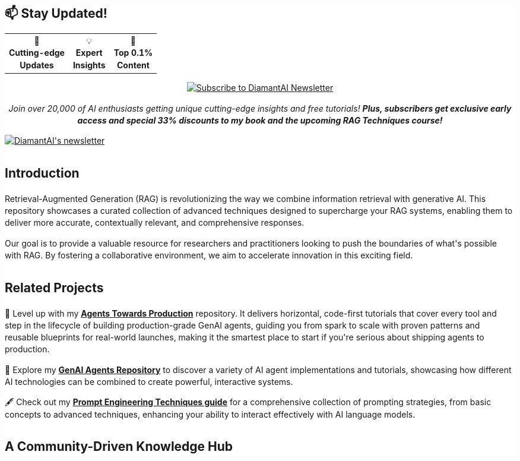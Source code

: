 ## 📫 Stay Updated!

<div align="center">
<table>
<tr>
<td align="center">🚀<br><b>Cutting-edge<br>Updates</b></td>
<td align="center">💡<br><b>Expert<br>Insights</b></td>
<td align="center">🎯<br><b>Top 0.1%<br>Content</b></td>

</tr>
</table>

[![Subscribe to DiamantAI Newsletter](images/subscribe-button.svg)](https://diamantai.substack.com/?r=336pe4&utm_campaign=pub-share-checklist)

*Join over 20,000 of AI enthusiasts getting unique cutting-edge insights and free tutorials!* ***Plus, subscribers get exclusive early access and special 33% discounts to my book and the upcoming RAG Techniques course!***
</div>



[![DiamantAI's newsletter](images/substack_image.png)](https://diamantai.substack.com/?r=336pe4&utm_campaign=pub-share-checklist)


## Introduction

Retrieval-Augmented Generation (RAG) is revolutionizing the way we combine information retrieval with generative AI. This repository showcases a curated collection of advanced techniques designed to supercharge your RAG systems, enabling them to deliver more accurate, contextually relevant, and comprehensive responses.

Our goal is to provide a valuable resource for researchers and practitioners looking to push the boundaries of what's possible with RAG. By fostering a collaborative environment, we aim to accelerate innovation in this exciting field.

## Related Projects

🚀 Level up with my **[Agents Towards Production](https://github.com/NirDiamant/agents-towards-production)** repository. It delivers horizontal, code-first tutorials that cover every tool and step in the lifecycle of building production-grade GenAI agents, guiding you from spark to scale with proven patterns and reusable blueprints for real-world launches, making it the smartest place to start if you're serious about shipping agents to production.

🤖 Explore my **[GenAI Agents Repository](https://github.com/NirDiamant/GenAI_Agents)** to discover a variety of AI agent implementations and tutorials, showcasing how different AI technologies can be combined to create powerful, interactive systems.


🖋️ Check out my  **[Prompt Engineering Techniques guide](https://github.com/NirDiamant/Prompt_Engineering)** for a comprehensive collection of prompting strategies, from basic concepts to advanced techniques, enhancing your ability to interact effectively with AI language models.


## A Community-Driven Knowledge Hub
